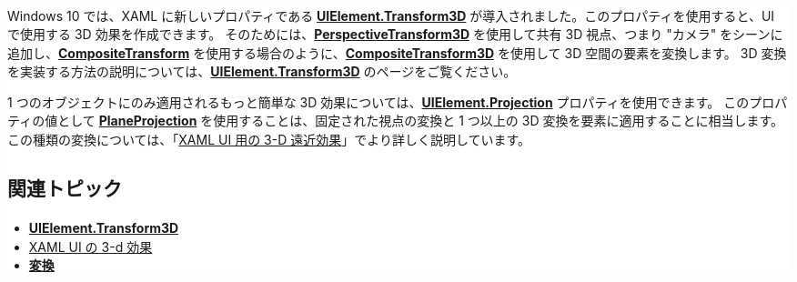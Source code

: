 Windows 10 では、XAML に新しいプロパティである [**UIElement.Transform3D**](https://docs.microsoft.com/uwp/api/windows.ui.xaml.uielement.transform3d) が導入されました。このプロパティを使用すると、UI で使用する 3D 効果を作成できます。 そのためには、[**PerspectiveTransform3D**](https://docs.microsoft.com/uwp/api/windows.ui.xaml.media.media3d.perspectivetransform3d) を使用して共有 3D 視点、つまり "カメラ" をシーンに追加し、[**CompositeTransform**](https://docs.microsoft.com/uwp/api/Windows.UI.Xaml.Media.CompositeTransform) を使用する場合のように、[**CompositeTransform3D**](https://docs.microsoft.com/uwp/api/windows.ui.xaml.media.media3d.compositetransform3d) を使用して 3D 空間の要素を変換します。 3D 変換を実装する方法の説明については、[**UIElement.Transform3D**](https://docs.microsoft.com/uwp/api/windows.ui.xaml.uielement.transform3d) のページをご覧ください。

 1 つのオブジェクトにのみ適用されるもっと簡単な 3D 効果については、[**UIElement.Projection**](https://docs.microsoft.com/uwp/api/windows.ui.xaml.uielement.projection) プロパティを使用できます。 このプロパティの値として [**PlaneProjection**](https://docs.microsoft.com/uwp/api/Windows.UI.Xaml.Media.PlaneProjection) を使用することは、固定された視点の変換と 1 つ以上の 3D 変換を要素に適用することに相当します。 この種類の変換については、「[XAML UI 用の 3-D 遠近効果](3-d-perspective-effects.md)」でより詳しく説明しています。

## <a name="span-idrelatedtopicsspanrelated-topics"></a><span id="related_topics"></span>関連トピック

* [**UIElement.Transform3D**](https://docs.microsoft.com/uwp/api/windows.ui.xaml.uielement.transform3d)
* [XAML UI の 3-d 効果](3-d-perspective-effects.md)
* [**変換**](https://docs.microsoft.com/uwp/api/Windows.UI.Xaml.Media.Transform)
 

 





